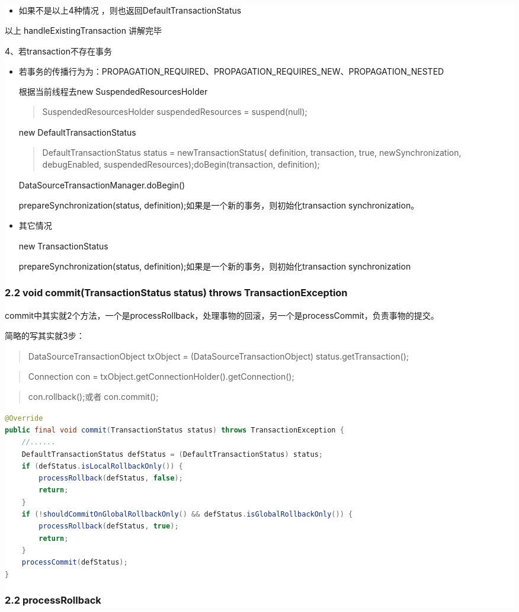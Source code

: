 - 如果不是以上4种情况 ，则也返回DefaultTransactionStatus

以上 handleExistingTransaction 讲解完毕

4、若transaction不存在事务

- 若事务的传播行为为：PROPAGATION_REQUIRED、PROPAGATION_REQUIRES_NEW、PROPAGATION_NESTED

  	根据当前线程去new SuspendedResourcesHolder

  > SuspendedResourcesHolder suspendedResources = suspend(null);

  	new DefaultTransactionStatus

  > DefaultTransactionStatus status = newTransactionStatus(      definition, transaction, true, newSynchronization, debugEnabled, suspendedResources);doBegin(transaction, definition);

  	DataSourceTransactionManager.doBegin()

  	prepareSynchronization(status, definition);如果是一个新的事务，则初始化transaction synchronization。

- 其它情况

  	new TransactionStatus

  	prepareSynchronization(status, definition);如果是一个新的事务，则初始化transaction synchronization



### 2.2 void commit(TransactionStatus status) throws TransactionException

commit中其实就2个方法，一个是processRollback，处理事物的回滚，另一个是processCommit，负责事物的提交。

简略的写其实就3步：

>DataSourceTransactionObject txObject = (DataSourceTransactionObject) status.getTransaction();

> Connection con = txObject.getConnectionHolder().getConnection();

> con.rollback();或者 con.commit(); 



```java
@Override
public final void commit(TransactionStatus status) throws TransactionException {
    //......
    DefaultTransactionStatus defStatus = (DefaultTransactionStatus) status;
    if (defStatus.isLocalRollbackOnly()) {
        processRollback(defStatus, false);
        return;
    }
    if (!shouldCommitOnGlobalRollbackOnly() && defStatus.isGlobalRollbackOnly()) {
        processRollback(defStatus, true);
        return;
    }
    processCommit(defStatus);
}
```

### 2.2 processRollback
